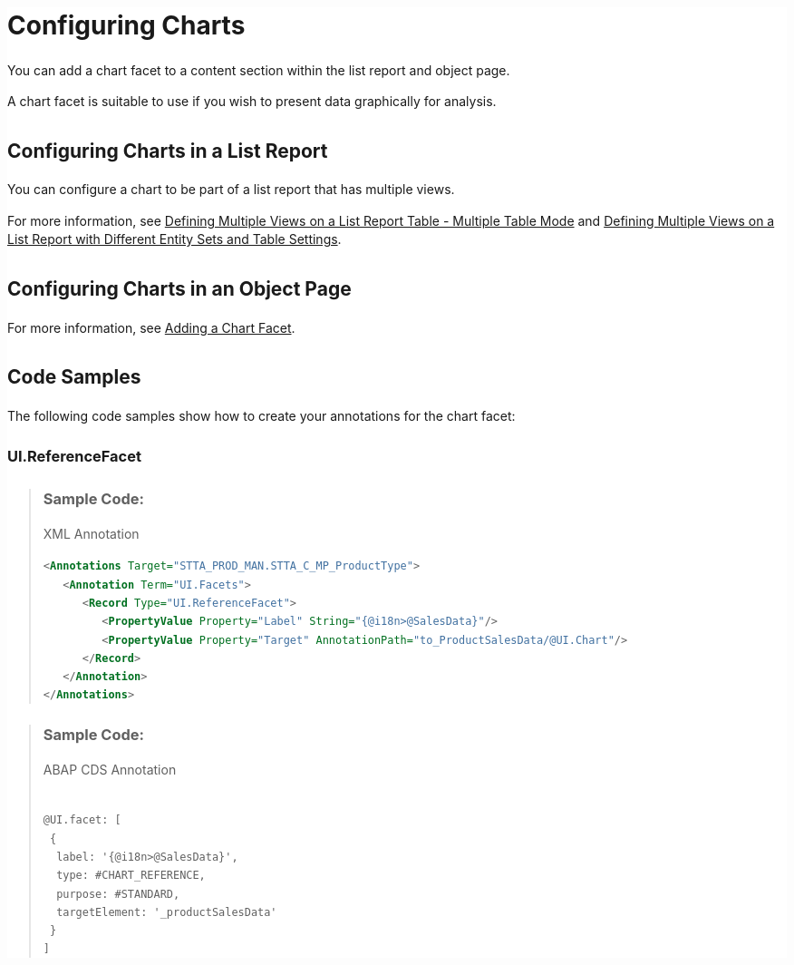 

# Configuring Charts

You can add a chart facet to a content section within the list report and object page.

A chart facet is suitable to use if you wish to present data graphically for analysis.



<a name="loio653ed0f4f0d743dbb33ace4f68886c4e__section_tth_5tc_2tb"/>

## Configuring Charts in a List Report

You can configure a chart to be part of a list report that has multiple views.

For more information, see [Defining Multiple Views on a List Report Table - Multiple Table Mode](defining-multiple-views-on-a-list-report-table-multiple-table-mode-37aeed7.md) and [Defining Multiple Views on a List Report with Different Entity Sets and Table Settings](defining-multiple-views-on-a-list-report-with-different-entity-sets-and-table-settings-b6b59e4.md).



<a name="loio653ed0f4f0d743dbb33ace4f68886c4e__section_fnc_ptc_2tb"/>

## Configuring Charts in an Object Page

For more information, see [Adding a Chart Facet](adding-a-chart-facet-6495eab.md).



## Code Samples

The following code samples show how to create your annotations for the chart facet:



### UI.ReferenceFacet

> ### Sample Code:  
> XML Annotation
> 
> ```xml
> <Annotations Target="STTA_PROD_MAN.STTA_C_MP_ProductType">
>    <Annotation Term="UI.Facets">
>       <Record Type="UI.ReferenceFacet">
>          <PropertyValue Property="Label" String="{@i18n>@SalesData}"/>
>          <PropertyValue Property="Target" AnnotationPath="to_ProductSalesData/@UI.Chart"/>
>       </Record>
>    </Annotation>
> </Annotations>
> 
> ```

> ### Sample Code:  
> ABAP CDS Annotation
> 
> ```
> 
> @UI.facet: [
>  {
>   label: '{@i18n>@SalesData}',
>   type: #CHART_REFERENCE,
>   purpose: #STANDARD,
>   targetElement: '_productSalesData'
>  }
> ]  
> ```
